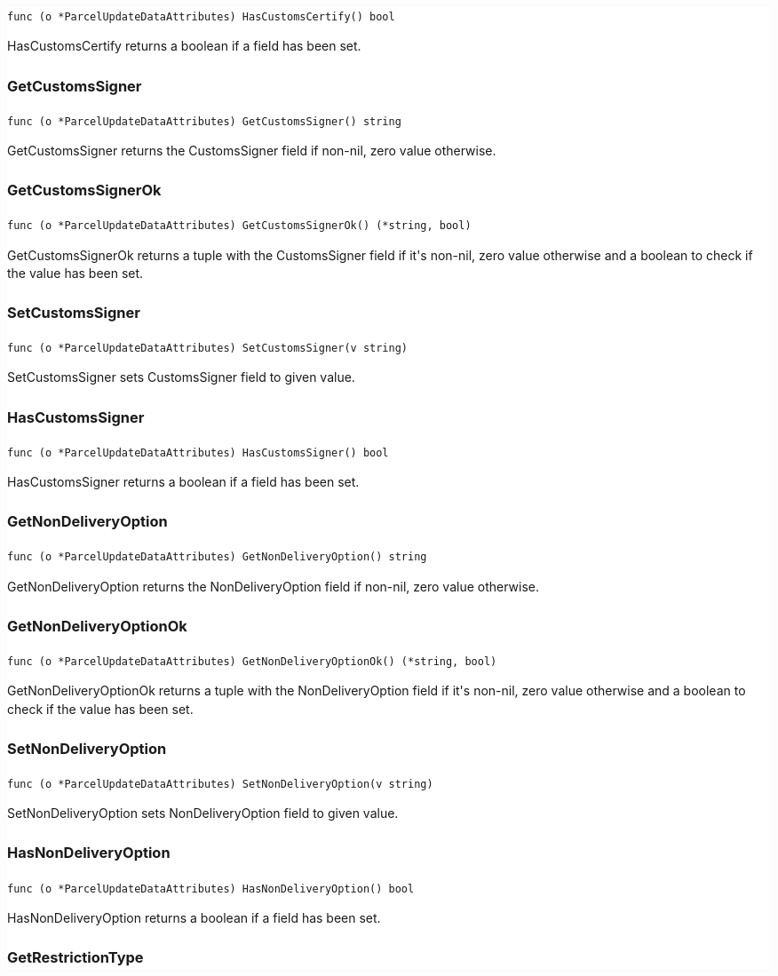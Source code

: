 `func (o *ParcelUpdateDataAttributes) HasCustomsCertify() bool`

HasCustomsCertify returns a boolean if a field has been set.

### GetCustomsSigner

`func (o *ParcelUpdateDataAttributes) GetCustomsSigner() string`

GetCustomsSigner returns the CustomsSigner field if non-nil, zero value otherwise.

### GetCustomsSignerOk

`func (o *ParcelUpdateDataAttributes) GetCustomsSignerOk() (*string, bool)`

GetCustomsSignerOk returns a tuple with the CustomsSigner field if it's non-nil, zero value otherwise
and a boolean to check if the value has been set.

### SetCustomsSigner

`func (o *ParcelUpdateDataAttributes) SetCustomsSigner(v string)`

SetCustomsSigner sets CustomsSigner field to given value.

### HasCustomsSigner

`func (o *ParcelUpdateDataAttributes) HasCustomsSigner() bool`

HasCustomsSigner returns a boolean if a field has been set.

### GetNonDeliveryOption

`func (o *ParcelUpdateDataAttributes) GetNonDeliveryOption() string`

GetNonDeliveryOption returns the NonDeliveryOption field if non-nil, zero value otherwise.

### GetNonDeliveryOptionOk

`func (o *ParcelUpdateDataAttributes) GetNonDeliveryOptionOk() (*string, bool)`

GetNonDeliveryOptionOk returns a tuple with the NonDeliveryOption field if it's non-nil, zero value otherwise
and a boolean to check if the value has been set.

### SetNonDeliveryOption

`func (o *ParcelUpdateDataAttributes) SetNonDeliveryOption(v string)`

SetNonDeliveryOption sets NonDeliveryOption field to given value.

### HasNonDeliveryOption

`func (o *ParcelUpdateDataAttributes) HasNonDeliveryOption() bool`

HasNonDeliveryOption returns a boolean if a field has been set.

### GetRestrictionType
